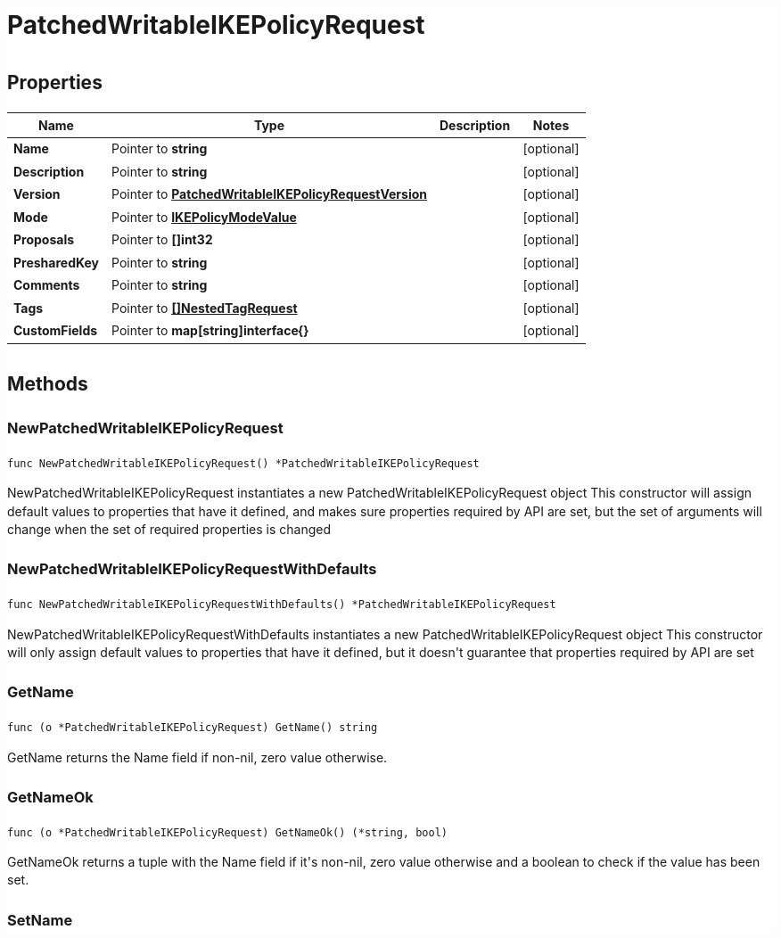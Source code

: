 # PatchedWritableIKEPolicyRequest

## Properties

Name | Type | Description | Notes
------------ | ------------- | ------------- | -------------
**Name** | Pointer to **string** |  | [optional] 
**Description** | Pointer to **string** |  | [optional] 
**Version** | Pointer to [**PatchedWritableIKEPolicyRequestVersion**](PatchedWritableIKEPolicyRequestVersion.md) |  | [optional] 
**Mode** | Pointer to [**IKEPolicyModeValue**](IKEPolicyModeValue.md) |  | [optional] 
**Proposals** | Pointer to **[]int32** |  | [optional] 
**PresharedKey** | Pointer to **string** |  | [optional] 
**Comments** | Pointer to **string** |  | [optional] 
**Tags** | Pointer to [**[]NestedTagRequest**](NestedTagRequest.md) |  | [optional] 
**CustomFields** | Pointer to **map[string]interface{}** |  | [optional] 

## Methods

### NewPatchedWritableIKEPolicyRequest

`func NewPatchedWritableIKEPolicyRequest() *PatchedWritableIKEPolicyRequest`

NewPatchedWritableIKEPolicyRequest instantiates a new PatchedWritableIKEPolicyRequest object
This constructor will assign default values to properties that have it defined,
and makes sure properties required by API are set, but the set of arguments
will change when the set of required properties is changed

### NewPatchedWritableIKEPolicyRequestWithDefaults

`func NewPatchedWritableIKEPolicyRequestWithDefaults() *PatchedWritableIKEPolicyRequest`

NewPatchedWritableIKEPolicyRequestWithDefaults instantiates a new PatchedWritableIKEPolicyRequest object
This constructor will only assign default values to properties that have it defined,
but it doesn't guarantee that properties required by API are set

### GetName

`func (o *PatchedWritableIKEPolicyRequest) GetName() string`

GetName returns the Name field if non-nil, zero value otherwise.

### GetNameOk

`func (o *PatchedWritableIKEPolicyRequest) GetNameOk() (*string, bool)`

GetNameOk returns a tuple with the Name field if it's non-nil, zero value otherwise
and a boolean to check if the value has been set.

### SetName
